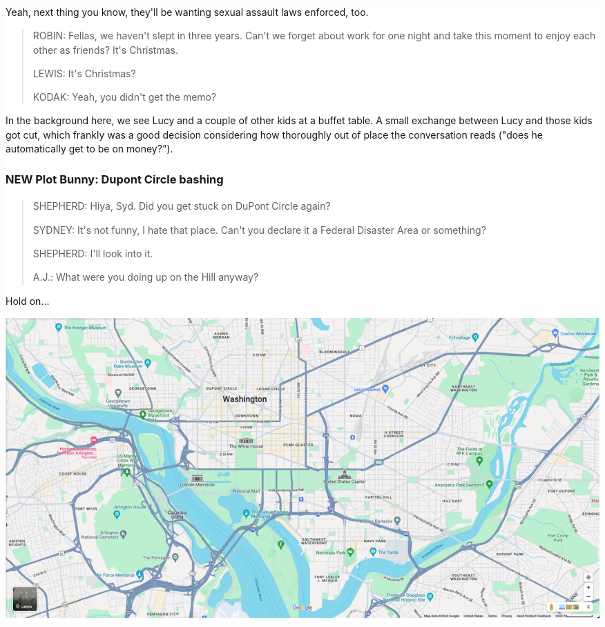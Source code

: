 Yeah, next thing you know, they'll be wanting sexual assault laws enforced, too.

> ROBIN: Fellas, we haven't slept in three years. Can't we forget about work for one night and take this moment to enjoy each other as friends? It's Christmas.
> 
> LEWIS: It's Christmas?
> 
> KODAK: Yeah, you didn't get the memo?

In the background here, we see Lucy and a couple of other kids at a buffet table. A small exchange between Lucy and those kids got cut, which frankly was a good decision considering how thoroughly out of place the conversation reads ("does he automatically get to be on money?").

### NEW Plot Bunny: Dupont Circle bashing

> SHEPHERD: Hiya, Syd. Did you get stuck on DuPont Circle again?
> 
> SYDNEY: It's not funny, I hate that place. Can't you declare it a Federal Disaster Area or something?
> 
> SHEPHERD: I'll look into it.
> 
> A.J.: What were you doing up on the Hill anyway?

Hold on...

![D.C. map](assets/img/DC-Map.png "D.C. map")
